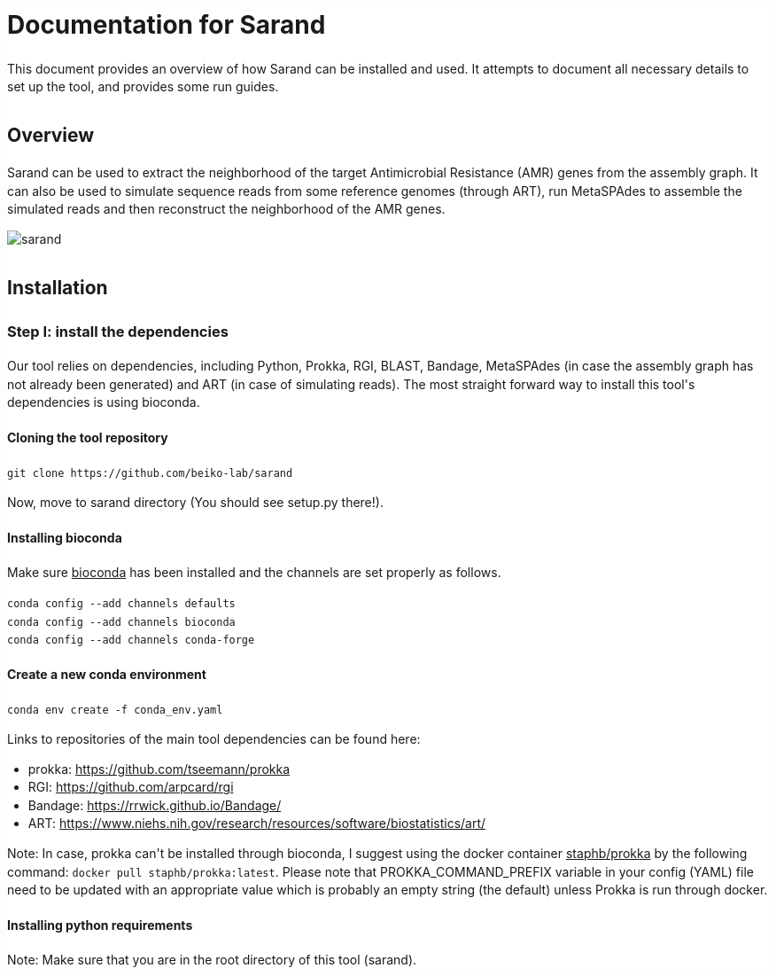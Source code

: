 # Documentation for Sarand


This document provides an overview of how Sarand can be installed and used. It attempts to document all necessary details to set up the tool, and provides some run guides.

## Overview
Sarand can be used to extract the neighborhood of the target Antimicrobial Resistance (AMR) genes from the assembly graph.
It can also be used to simulate sequence reads from some reference genomes (through ART), run MetaSPAdes to assemble the simulated reads and then reconstruct the neighborhood of the AMR genes.

![sarand](sarand/docs/sarand.png)


## Installation
### Step I: install the dependencies
Our tool relies on dependencies, including Python, Prokka, RGI, BLAST, Bandage, MetaSPAdes (in case the assembly graph has not already been generated) and ART (in case of simulating reads).
The most straight forward way to install this tool's dependencies is using bioconda.
#### Cloning the tool repository
`git clone https://github.com/beiko-lab/sarand`

Now, move to sarand directory (You should see setup.py there!).
#### Installing bioconda
Make sure [bioconda](https://bioconda.github.io/user/install.html) has been installed and the channels are set properly as follows.
```
conda config --add channels defaults
conda config --add channels bioconda
conda config --add channels conda-forge
```
#### Create a new conda environment

`conda env create -f conda_env.yaml`

Links to repositories of the main tool dependencies can be found here:
- prokka: https://github.com/tseemann/prokka
- RGI: https://github.com/arpcard/rgi
- Bandage: https://rrwick.github.io/Bandage/
- ART: https://www.niehs.nih.gov/research/resources/software/biostatistics/art/

Note: In case, prokka can't be installed through bioconda, I suggest using the docker
container [staphb/prokka](https://hub.docker.com/r/staphb/prokka) by the following command:
`docker pull staphb/prokka:latest`. Please note that PROKKA_COMMAND_PREFIX variable in your config (YAML) file need to be updated with an appropriate value which is probably an empty string (the default) unless Prokka is run through docker.  

#### Installing python requirements
Note: Make sure that you are in the root directory of this tool (sarand).
